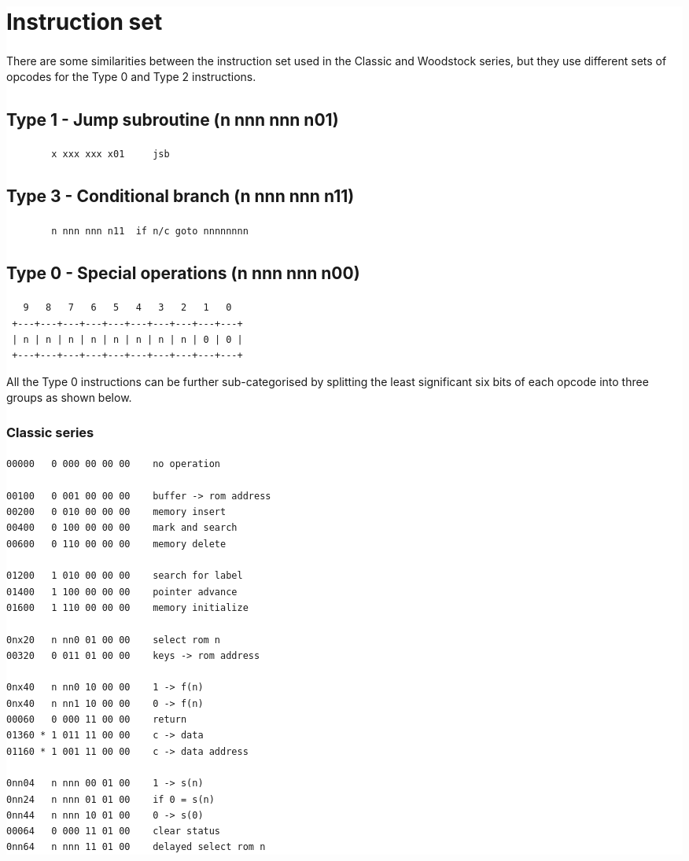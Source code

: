# Instruction set

There are some similarities between the instruction set used in the Classic
and Woodstock series, but they use different sets of opcodes for the Type 0
and Type 2 instructions.

## Type 1 - Jump subroutine (n nnn nnn n01)

            x xxx xxx x01     jsb

## Type 3 - Conditional branch (n nnn nnn n11)

            n nnn nnn n11  if n/c goto nnnnnnnn

## Type 0 - Special operations (n nnn nnn n00)

       9   8   7   6   5   4   3   2   1   0
     +---+---+---+---+---+---+---+---+---+---+
     | n | n | n | n | n | n | n | n | 0 | 0 |
     +---+---+---+---+---+---+---+---+---+---+

All the Type 0 instructions can be further sub-categorised by splitting the
least significant six bits of each opcode into three groups as shown below.

### Classic series

    00000   0 000 00 00 00    no operation

    00100   0 001 00 00 00    buffer -> rom address
    00200   0 010 00 00 00    memory insert
    00400   0 100 00 00 00    mark and search
    00600   0 110 00 00 00    memory delete

    01200   1 010 00 00 00    search for label
    01400   1 100 00 00 00    pointer advance
    01600   1 110 00 00 00    memory initialize

    0nx20   n nn0 01 00 00    select rom n
    00320   0 011 01 00 00    keys -> rom address

    0nx40   n nn0 10 00 00    1 -> f(n)
    0nx40   n nn1 10 00 00    0 -> f(n)
    00060   0 000 11 00 00    return
    01360 * 1 011 11 00 00    c -> data
    01160 * 1 001 11 00 00    c -> data address

    0nn04   n nnn 00 01 00    1 -> s(n)
    0nn24   n nnn 01 01 00    if 0 = s(n)
    0nn44   n nnn 10 01 00    0 -> s(0)
    00064   0 000 11 01 00    clear status
    0nn64   n nnn 11 01 00    delayed select rom n
